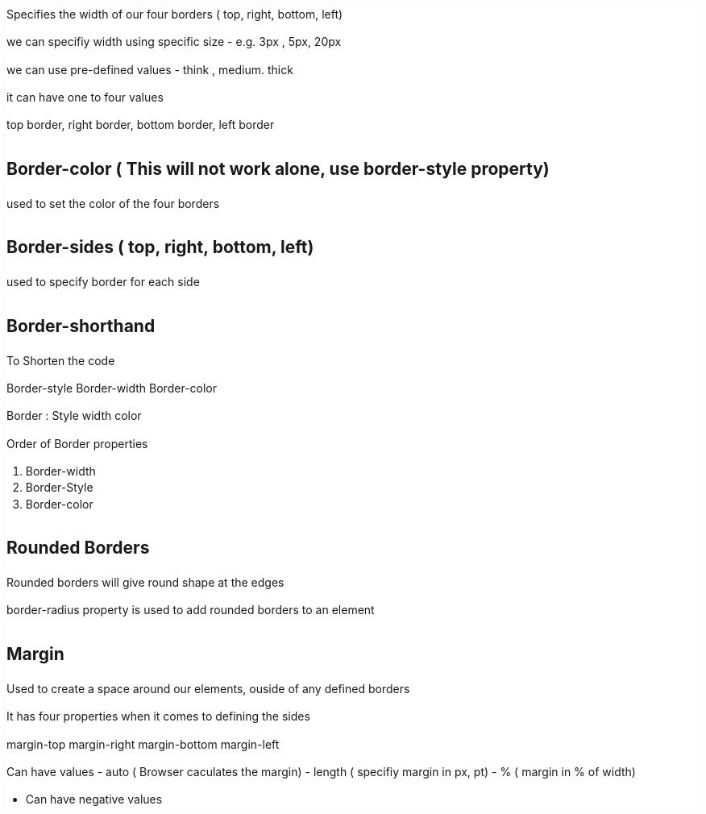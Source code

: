 Specifies the width of our four borders ( top, right, bottom, left)

we can specifiy width using specific size - e.g. 3px , 5px, 20px

we can use pre-defined values - think , medium. thick

it can have one to four values

top border, right border, bottom border, left border

## Border-color ( This will not work alone, use border-style property)

used to set the color of the four borders

## Border-sides ( top, right, bottom, left)

used to specify border for each side

## Border-shorthand

To Shorten the code

Border-style
Border-width
Border-color

Border : Style width color

Order of Border properties

1. Border-width
2. Border-Style
3. Border-color

## Rounded Borders

Rounded borders will give round shape at the edges

border-radius property is used to add rounded borders to an element

## Margin

Used to create a space around our elements, ouside of any defined borders

It has four properties when it comes to defining the sides

margin-top
margin-right
margin-bottom
margin-left

Can have values - auto ( Browser caculates the margin) - length ( specifiy margin in px, pt) - % ( margin in % of width)

-   Can have negative values
